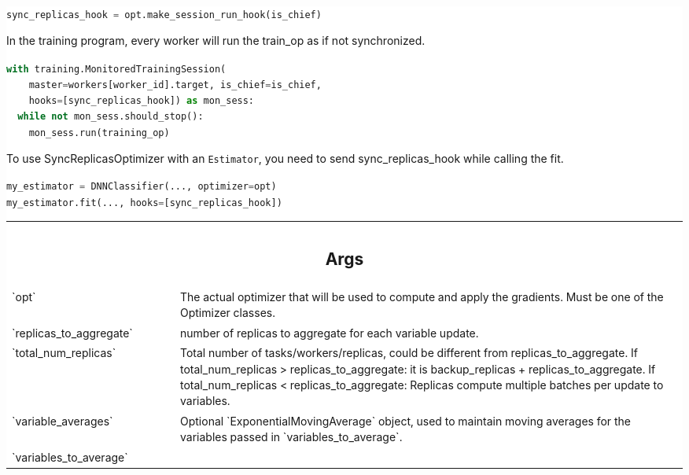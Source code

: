 ```python
sync_replicas_hook = opt.make_session_run_hook(is_chief)
```

In the training program, every worker will run the train_op as if not
synchronized.

```python
with training.MonitoredTrainingSession(
    master=workers[worker_id].target, is_chief=is_chief,
    hooks=[sync_replicas_hook]) as mon_sess:
  while not mon_sess.should_stop():
    mon_sess.run(training_op)
```

To use SyncReplicasOptimizer with an `Estimator`, you need to send
sync_replicas_hook while calling the fit.
```python
my_estimator = DNNClassifier(..., optimizer=opt)
my_estimator.fit(..., hooks=[sync_replicas_hook])
```


 <table class="responsive fixed orange">
<colgroup><col width="214px"><col></colgroup>
<tr><th colspan="2"><h2 class="add-link">Args</h2></th></tr>

<tr>
<td>
`opt`
</td>
<td>
The actual optimizer that will be used to compute and apply the
gradients. Must be one of the Optimizer classes.
</td>
</tr><tr>
<td>
`replicas_to_aggregate`
</td>
<td>
number of replicas to aggregate for each variable
update.
</td>
</tr><tr>
<td>
`total_num_replicas`
</td>
<td>
Total number of tasks/workers/replicas, could be
different from replicas_to_aggregate.
If total_num_replicas > replicas_to_aggregate: it is backup_replicas +
replicas_to_aggregate.
If total_num_replicas < replicas_to_aggregate: Replicas compute
multiple batches per update to variables.
</td>
</tr><tr>
<td>
`variable_averages`
</td>
<td>
Optional `ExponentialMovingAverage` object, used to
maintain moving averages for the variables passed in
`variables_to_average`.
</td>
</tr><tr>
<td>
`variables_to_average`